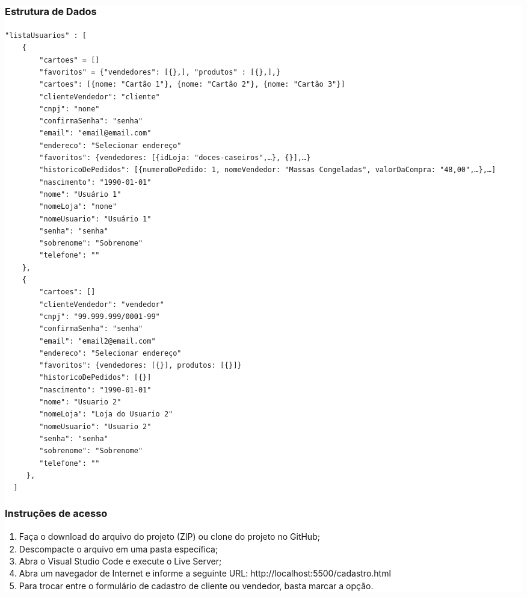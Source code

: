 ### Estrutura de Dados

```
"listaUsuarios" : [
    {
        "cartoes" = []
        "favoritos" = {"vendedores": [{},], "produtos" : [{},],}
        "cartoes": [{nome: "Cartão 1"}, {nome: "Cartão 2"}, {nome: "Cartão 3"}]
        "clienteVendedor": "cliente"
        "cnpj": "none"
        "confirmaSenha": "senha"
        "email": "email@email.com"
        "endereco": "Selecionar endereço"
        "favoritos": {vendedores: [{idLoja: "doces-caseiros",…}, {}],…}
        "historicoDePedidos": [{numeroDoPedido: 1, nomeVendedor: "Massas Congeladas", valorDaCompra: "48,00",…},…]
        "nascimento": "1990-01-01"
        "nome": "Usuário 1"
        "nomeLoja": "none"
        "nomeUsuario": "Usuário 1"
        "senha": "senha"
        "sobrenome": "Sobrenome"
        "telefone": ""
    },
    {
        "cartoes": []
        "clienteVendedor": "vendedor"
        "cnpj": "99.999.999/0001-99"
        "confirmaSenha": "senha"
        "email": "email2@email.com"
        "endereco": "Selecionar endereço"
        "favoritos": {vendedores: [{}], produtos: [{}]}
        "historicoDePedidos": [{}]
        "nascimento": "1990-01-01"
        "nome": "Usuario 2"
        "nomeLoja": "Loja do Usuario 2"
        "nomeUsuario": "Usuario 2"
        "senha": "senha"
        "sobrenome": "Sobrenome"
        "telefone": ""
     },
  ]
```

### Instruções de acesso
1.	Faça o download do arquivo do projeto (ZIP) ou clone do projeto no GitHub;
2.	Descompacte o arquivo em uma pasta específica;
3.	Abra o Visual Studio Code e execute o Live Server;
4.	Abra um navegador de Internet e informe a seguinte URL:
http://localhost:5500/cadastro.html 
5.	Para trocar entre o formulário de cadastro de cliente ou vendedor, basta marcar a opção.
